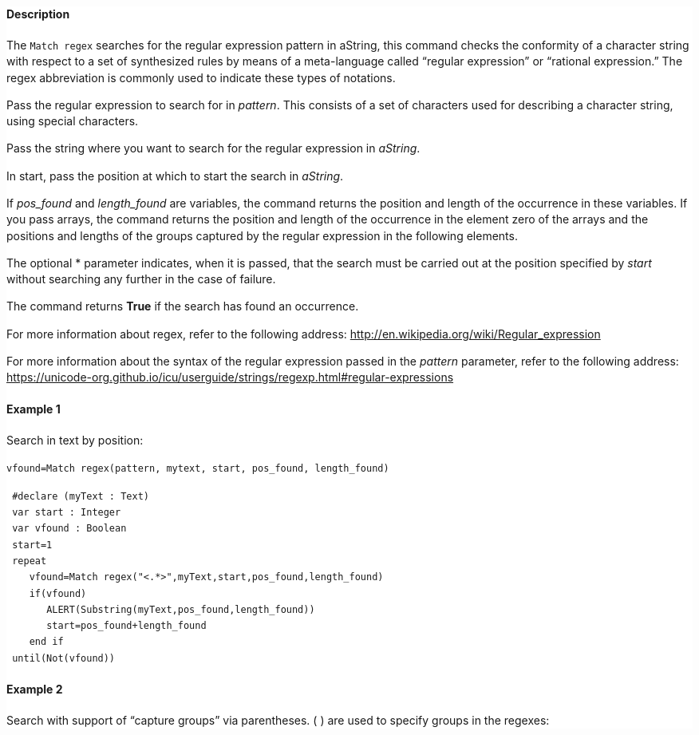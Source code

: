 #### Description

The `Match regex` searches for the regular expression pattern in aString, this command checks the conformity of a character string with respect to a set of synthesized rules by means of a meta-language called “regular expression” or “rational expression.” The regex abbreviation is commonly used to indicate these types of notations. 

Pass the regular expression to search for in *pattern*. This consists of a set of characters used for describing a character string, using special characters.

Pass the string where you want to search for the regular expression in *aString*.

In start, pass the position at which to start the search in *aString*.

If *pos_found* and *length_found* are variables, the command returns the position and length of the occurrence in these variables. If you pass arrays, the command returns the position and length of the occurrence in the element zero of the arrays and the positions and lengths of the groups captured by the regular expression in the following elements.

The optional * parameter indicates, when it is passed, that the search must be carried out at the position specified by *start* without searching any further in the case of failure.

The command returns **True** if the search has found an occurrence.

For more information about regex, refer to the following address:
http://en.wikipedia.org/wiki/Regular_expression

For more information about the syntax of the regular expression passed in the *pattern* parameter, refer to the following address:
https://unicode-org.github.io/icu/userguide/strings/regexp.html#regular-expressions

#### Example 1

Search in text by position:

```4d
vfound=Match regex(pattern, mytext, start, pos_found, length_found)
```

```4d
 #declare (myText : Text)
 var start : Integer
 var vfound : Boolean
 start=1
 repeat
    vfound=Match regex("<.*>",myText,start,pos_found,length_found)
    if(vfound)
       ALERT(Substring(myText,pos_found,length_found))
       start=pos_found+length_found
    end if
 until(Not(vfound))

```

#### Example 2

Search with support of “capture groups” via parentheses. ( ) are used to specify groups in the regexes:
